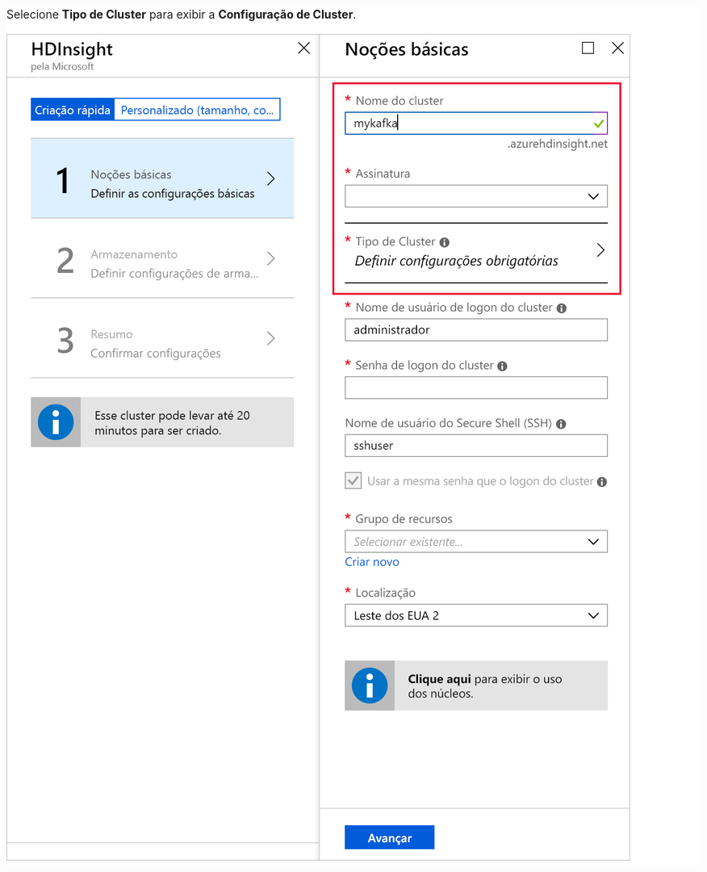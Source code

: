    Selecione __Tipo de Cluster__ para exibir a **Configuração de Cluster**.
   
   ![Cluster Apache Kafka na configuração básica do HDInsight](./media/apache-kafka-get-started/hdinsight-basic-configuration-1.png)
